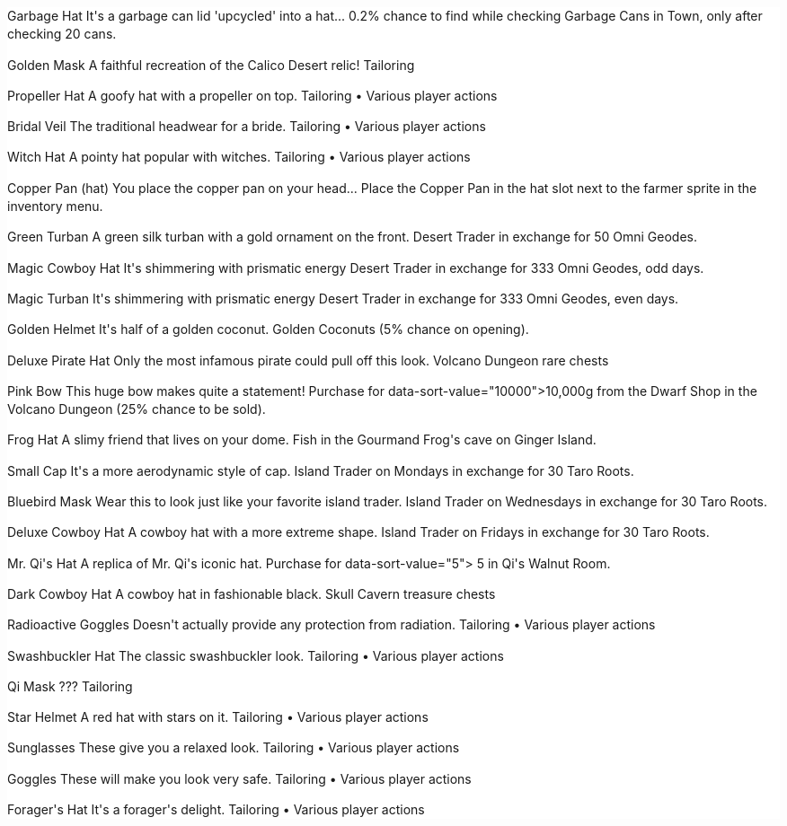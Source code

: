 Garbage Hat It's a garbage can lid 'upcycled' into a hat... 0.2% chance to find while checking Garbage Cans in Town, only after checking 20 cans.

Golden Mask A faithful recreation of the Calico Desert relic! Tailoring

Propeller Hat A goofy hat with a propeller on top. Tailoring • Various player actions

Bridal Veil The traditional headwear for a bride. Tailoring • Various player actions

Witch Hat A pointy hat popular with witches. Tailoring • Various player actions

Copper Pan (hat) You place the copper pan on your head... Place the Copper Pan in the hat slot next to the farmer sprite in the inventory menu.

Green Turban A green silk turban with a gold ornament on the front. Desert Trader in exchange for 50 Omni Geodes.

Magic Cowboy Hat It's shimmering with prismatic energy Desert Trader in exchange for 333 Omni Geodes, odd days.

Magic Turban It's shimmering with prismatic energy Desert Trader in exchange for 333 Omni Geodes, even days.

Golden Helmet It's half of a golden coconut. Golden Coconuts (5% chance on opening).

Deluxe Pirate Hat Only the most infamous pirate could pull off this look. Volcano Dungeon rare chests

Pink Bow This huge bow makes quite a statement! Purchase for data-sort-value="10000"&gt;10,000g from the Dwarf Shop in the Volcano Dungeon (25% chance to be sold).

Frog Hat A slimy friend that lives on your dome. Fish in the Gourmand Frog's cave on Ginger Island.

Small Cap It's a more aerodynamic style of cap. Island Trader on Mondays in exchange for 30 Taro Roots.

Bluebird Mask Wear this to look just like your favorite island trader. Island Trader on Wednesdays in exchange for 30 Taro Roots.

Deluxe Cowboy Hat A cowboy hat with a more extreme shape. Island Trader on Fridays in exchange for 30 Taro Roots.

Mr. Qi's Hat A replica of Mr. Qi's iconic hat. Purchase for data-sort-value="5"&gt; 5 in Qi's Walnut Room.

Dark Cowboy Hat A cowboy hat in fashionable black. Skull Cavern treasure chests

Radioactive Goggles Doesn't actually provide any protection from radiation. Tailoring • Various player actions

Swashbuckler Hat The classic swashbuckler look. Tailoring • Various player actions

Qi Mask ??? Tailoring

Star Helmet A red hat with stars on it. Tailoring • Various player actions

Sunglasses These give you a relaxed look. Tailoring • Various player actions

Goggles These will make you look very safe. Tailoring • Various player actions

Forager's Hat It's a forager's delight. Tailoring • Various player actions
